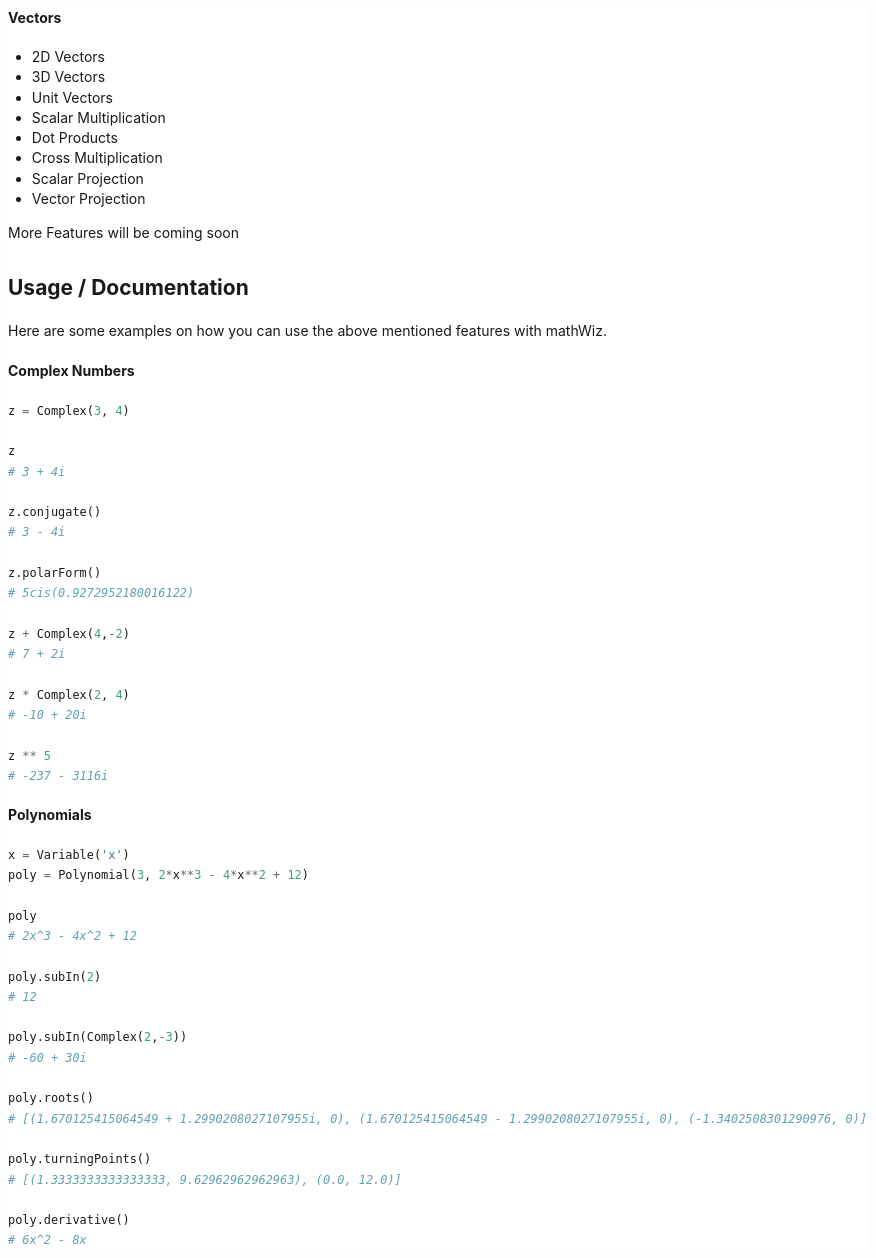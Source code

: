 #### Vectors

- 2D Vectors
- 3D Vectors
- Unit Vectors
- Scalar Multiplication
- Dot Products
- Cross Multiplication
- Scalar Projection
- Vector Projection

More Features will be coming soon

## Usage / Documentation

Here are some examples on how you can use the above mentioned features with mathWiz.


#### Complex Numbers

```python
z = Complex(3, 4)

z
# 3 + 4i

z.conjugate()
# 3 - 4i

z.polarForm()
# 5cis(0.9272952180016122)

z + Complex(4,-2)
# 7 + 2i

z * Complex(2, 4)
# -10 + 20i

z ** 5
# -237 - 3116i
```

#### Polynomials

```python
x = Variable('x')
poly = Polynomial(3, 2*x**3 - 4*x**2 + 12)

poly
# 2x^3 - 4x^2 + 12

poly.subIn(2)
# 12

poly.subIn(Complex(2,-3))
# -60 + 30i

poly.roots()
# [(1.670125415064549 + 1.2990208027107955i, 0), (1.670125415064549 - 1.2990208027107955i, 0), (-1.3402508301290976, 0)]

poly.turningPoints()
# [(1.3333333333333333, 9.62962962962963), (0.0, 12.0)]

poly.derivative()
# 6x^2 - 8x
```